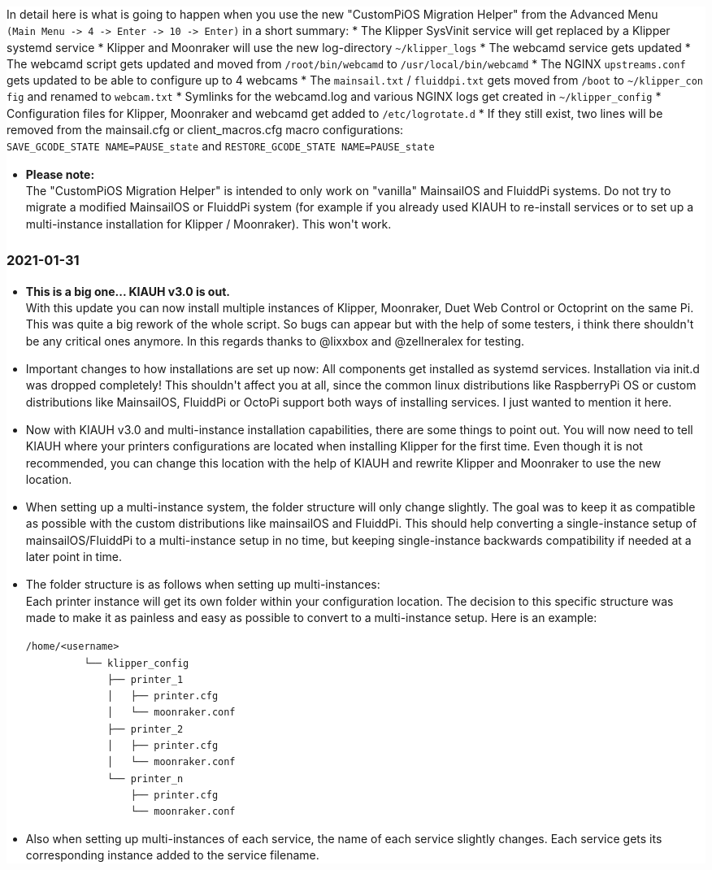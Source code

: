 In detail here is what is going to happen when you use the new "CustomPiOS Migration Helper" from the Advanced Menu\
`(Main Menu -> 4 -> Enter -> 10 -> Enter)` in a short summary:
    * The Klipper SysVinit service will get replaced by a Klipper systemd service
    * Klipper and Moonraker will use the new log-directory `~/klipper_logs`
    * The webcamd service gets updated
    * The webcamd script gets updated and moved from `/root/bin/webcamd` to `/usr/local/bin/webcamd`
    * The NGINX `upstreams.conf` gets updated to be able to configure up to 4 webcams
    * The `mainsail.txt` / `fluiddpi.txt` gets moved from `/boot` to `~/klipper_config` and renamed to `webcam.txt`
    * Symlinks for the webcamd.log and various NGINX logs get created in `~/klipper_config`
    * Configuration files for Klipper, Moonraker and webcamd get added to `/etc/logrotate.d`
    * If they still exist, two lines will be removed from the mainsail.cfg or client_macros.cfg macro configurations:\
    `SAVE_GCODE_STATE NAME=PAUSE_state` and `RESTORE_GCODE_STATE NAME=PAUSE_state`
* **Please note:**\
The "CustomPiOS Migration Helper" is intended to only work on "vanilla" MainsailOS and FluiddPi systems. Do not try to migrate a modified MainsailOS or FluiddPi system (for example if you already used KIAUH to re-install services or to set up a multi-instance installation for Klipper / Moonraker). This won't work.

### 2021-01-31

* **This is a big one... KIAUH v3.0 is out.**\
With this update you can now install multiple instances of Klipper, Moonraker, Duet Web Control or Octoprint on the same Pi. This was quite a big rework of the whole script. So bugs can appear but with the help of some testers, i think there shouldn't be any critical ones anymore. In this regards thanks to @lixxbox and @zellneralex for testing.

* Important changes to how installations are set up now: All components get installed as systemd services. Installation via init.d was dropped completely! This shouldn't affect you at all, since the common linux distributions like RaspberryPi OS or custom distributions like MainsailOS, FluiddPi or OctoPi support both ways of installing services. I just wanted to mention it here.

* Now with KIAUH v3.0 and multi-instance installation capabilities, there are some things to point out. You will now need to tell KIAUH where your printers configurations are located when installing Klipper for the first time. Even though it is not recommended, you can change this location with the help of KIAUH and rewrite Klipper and Moonraker to use the new location.

* When setting up a multi-instance system, the folder structure will only change slightly. The goal was to keep it as compatible as possible with the custom distributions like mainsailOS and FluiddPi. This should help converting a single-instance setup of mainsailOS/FluiddPi to a multi-instance setup in no time, but keeping single-instance backwards compatibility if needed at a later point in time.

* The folder structure is as follows when setting up multi-instances:\
Each printer instance will get its own folder within your configuration location. The decision to this specific structure was made to make it as painless and easy as possible to convert to a multi-instance setup.
Here is an example:
    ```shell
    /home/<username>
              └── klipper_config
                  ├── printer_1
                  │   ├── printer.cfg
                  │   └── moonraker.conf
                  ├── printer_2
                  │   ├── printer.cfg
                  │   └── moonraker.conf
                  └── printer_n
                      ├── printer.cfg
                      └── moonraker.conf
    ```
* Also when setting up multi-instances of each service, the name of each service slightly changes.
Each service gets its corresponding instance added to the service filename.
